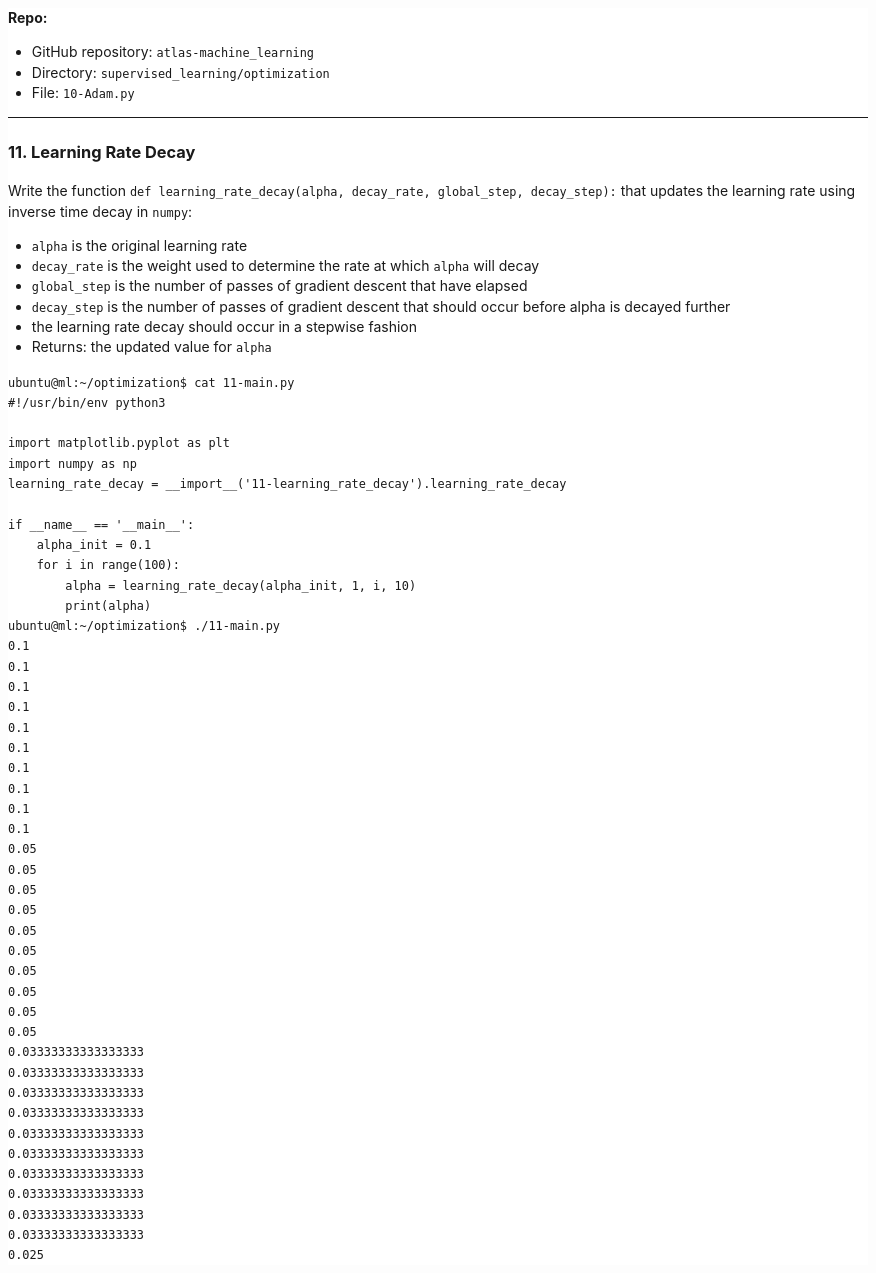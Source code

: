 **Repo:**

- GitHub repository: `atlas-machine_learning`
- Directory: `supervised_learning/optimization`
- File: `10-Adam.py`


---
### 11. Learning Rate Decay

Write the function `def learning_rate_decay(alpha, decay_rate, global_step, decay_step):` that updates the learning rate using inverse time decay in `numpy`:

- `alpha` is the original learning rate
- `decay_rate` is the weight used to determine the rate at which `alpha` will decay
- `global_step` is the number of passes of gradient descent that have elapsed
- `decay_step` is the number of passes of gradient descent that should occur before alpha is decayed further
- the learning rate decay should occur in a stepwise fashion
- Returns: the updated value for `alpha`

```
ubuntu@ml:~/optimization$ cat 11-main.py
#!/usr/bin/env python3

import matplotlib.pyplot as plt
import numpy as np
learning_rate_decay = __import__('11-learning_rate_decay').learning_rate_decay

if __name__ == '__main__':
    alpha_init = 0.1
    for i in range(100):
        alpha = learning_rate_decay(alpha_init, 1, i, 10)
        print(alpha)
ubuntu@ml:~/optimization$ ./11-main.py
0.1
0.1
0.1
0.1
0.1
0.1
0.1
0.1
0.1
0.1
0.05
0.05
0.05
0.05
0.05
0.05
0.05
0.05
0.05
0.05
0.03333333333333333
0.03333333333333333
0.03333333333333333
0.03333333333333333
0.03333333333333333
0.03333333333333333
0.03333333333333333
0.03333333333333333
0.03333333333333333
0.03333333333333333
0.025
```